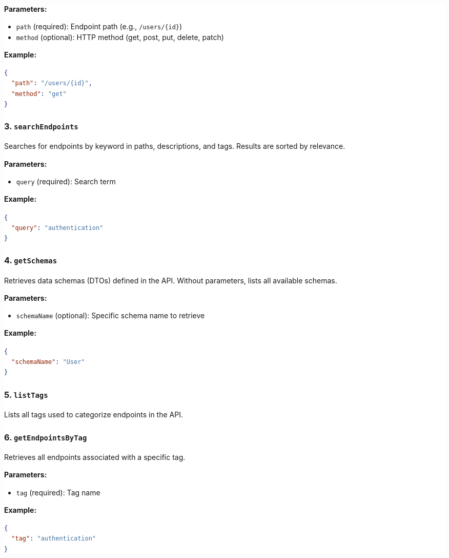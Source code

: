 **Parameters:**
- `path` (required): Endpoint path (e.g., `/users/{id}`)
- `method` (optional): HTTP method (get, post, put, delete, patch)

**Example:**
```json
{
  "path": "/users/{id}",
  "method": "get"
}
```

### 3. `searchEndpoints`
Searches for endpoints by keyword in paths, descriptions, and tags. Results are sorted by relevance.

**Parameters:**
- `query` (required): Search term

**Example:**
```json
{
  "query": "authentication"
}
```

### 4. `getSchemas`
Retrieves data schemas (DTOs) defined in the API. Without parameters, lists all available schemas.

**Parameters:**
- `schemaName` (optional): Specific schema name to retrieve

**Example:**
```json
{
  "schemaName": "User"
}
```

### 5. `listTags`
Lists all tags used to categorize endpoints in the API.

### 6. `getEndpointsByTag`
Retrieves all endpoints associated with a specific tag.

**Parameters:**
- `tag` (required): Tag name

**Example:**
```json
{
  "tag": "authentication"
}
```
